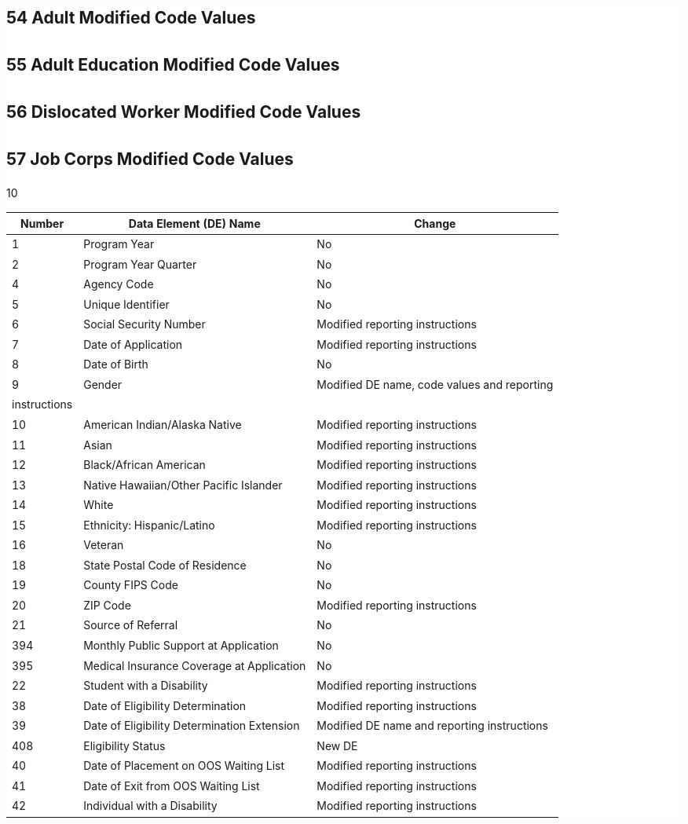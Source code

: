 ## 54     Adult                       Modified Code Values
## 55     Adult Education             Modified Code Values
## 56     Dislocated Worker           Modified Code Values
## 57     Job Corps                   Modified Code Values

10






| Number | Data Element (DE) Name | Change |
| --- | --- | --- |
| 1 | Program Year | No |
| 2 | Program Year Quarter | No |
| 4 | Agency Code | No |
| 5 | Unique Identifier | No |
| 6 | Social Security Number | Modified reporting instructions |
| 7 | Date of Application | Modified reporting instructions |
| 8 | Date of Birth | No |
| 9 | Gender | Modified DE name, code values and reporting
instructions |
| 10 | American Indian/Alaska Native | Modified reporting instructions |
| 11 | Asian | Modified reporting instructions |
| 12 | Black/African American | Modified reporting instructions |
| 13 | Native Hawaiian/Other Pacific Islander | Modified reporting instructions |
| 14 | White | Modified reporting instructions |
| 15 | Ethnicity: Hispanic/Latino | Modified reporting instructions |
| 16 | Veteran | No |
| 18 | State Postal Code of Residence | No |
| 19 | County FIPS Code | No |
| 20 | ZIP Code | Modified reporting instructions |
| 21 | Source of Referral | No |
| 394 | Monthly Public Support at Application | No |
| 395 | Medical Insurance Coverage at Application | No |
| 22 | Student with a Disability | Modified reporting instructions |
| 38 | Date of Eligibility Determination | Modified reporting instructions |
| 39 | Date of Eligibility Determination Extension | Modified DE name and reporting instructions |
| 408 | Eligibility Status | New DE |
| 40 | Date of Placement on OOS Waiting List | Modified reporting instructions |
| 41 | Date of Exit from OOS Waiting List | Modified reporting instructions |
| 42 | Individual with a Disability | Modified reporting instructions |